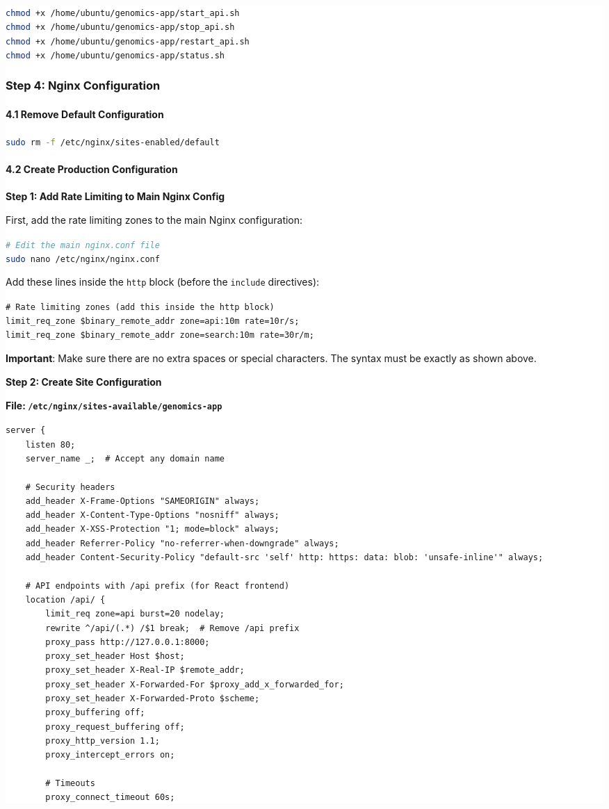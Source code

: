 ```bash
chmod +x /home/ubuntu/genomics-app/start_api.sh
chmod +x /home/ubuntu/genomics-app/stop_api.sh
chmod +x /home/ubuntu/genomics-app/restart_api.sh
chmod +x /home/ubuntu/genomics-app/status.sh
```

### Step 4: Nginx Configuration

#### 4.1 Remove Default Configuration

```bash
sudo rm -f /etc/nginx/sites-enabled/default
```

#### 4.2 Create Production Configuration

**Step 1: Add Rate Limiting to Main Nginx Config**

First, add the rate limiting zones to the main Nginx configuration:

```bash
# Edit the main nginx.conf file
sudo nano /etc/nginx/nginx.conf
```

Add these lines inside the `http` block (before the `include` directives):

```nginx
# Rate limiting zones (add this inside the http block)
limit_req_zone $binary_remote_addr zone=api:10m rate=10r/s;
limit_req_zone $binary_remote_addr zone=search:10m rate=30r/m;
```

**Important**: Make sure there are no extra spaces or special characters. The syntax must be exactly as shown above.

**Step 2: Create Site Configuration**

**File: `/etc/nginx/sites-available/genomics-app`**

```nginx
server {
    listen 80;
    server_name _;  # Accept any domain name
    
    # Security headers
    add_header X-Frame-Options "SAMEORIGIN" always;
    add_header X-Content-Type-Options "nosniff" always;
    add_header X-XSS-Protection "1; mode=block" always;
    add_header Referrer-Policy "no-referrer-when-downgrade" always;
    add_header Content-Security-Policy "default-src 'self' http: https: data: blob: 'unsafe-inline'" always;
    
    # API endpoints with /api prefix (for React frontend)
    location /api/ {
        limit_req zone=api burst=20 nodelay;
        rewrite ^/api/(.*) /$1 break;  # Remove /api prefix
        proxy_pass http://127.0.0.1:8000;
        proxy_set_header Host $host;
        proxy_set_header X-Real-IP $remote_addr;
        proxy_set_header X-Forwarded-For $proxy_add_x_forwarded_for;
        proxy_set_header X-Forwarded-Proto $scheme;
        proxy_buffering off;
        proxy_request_buffering off;
        proxy_http_version 1.1;
        proxy_intercept_errors on;
        
        # Timeouts
        proxy_connect_timeout 60s;
```